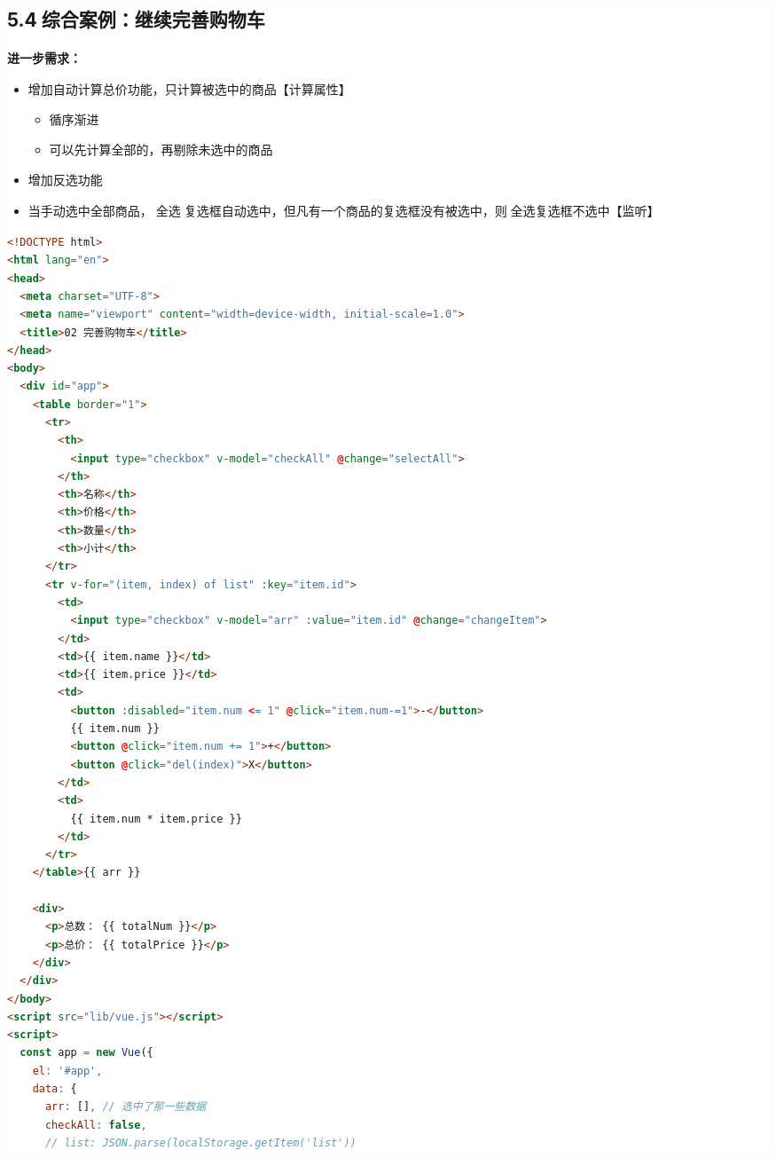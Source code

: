 

## 5.4 综合案例：继续完善购物车

**进一步需求：**

* 增加自动计算总价功能，只计算被选中的商品【计算属性】

  * 循序渐进

  * 可以先计算全部的，再剔除未选中的商品
* 增加反选功能
* 当手动选中全部商品， 全选 复选框自动选中，但凡有一个商品的复选框没有被选中，则 全选复选框不选中【监听】

```html
<!DOCTYPE html>
<html lang="en">
<head>
  <meta charset="UTF-8">
  <meta name="viewport" content="width=device-width, initial-scale=1.0">
  <title>02 完善购物车</title>
</head>
<body>
  <div id="app">
    <table border="1">
      <tr>
        <th>
          <input type="checkbox" v-model="checkAll" @change="selectAll">
        </th>
        <th>名称</th>
        <th>价格</th>
        <th>数量</th>
        <th>小计</th>
      </tr>
      <tr v-for="(item, index) of list" :key="item.id">
        <td>
          <input type="checkbox" v-model="arr" :value="item.id" @change="changeItem">
        </td>
        <td>{{ item.name }}</td>
        <td>{{ item.price }}</td>
        <td>
          <button :disabled="item.num <= 1" @click="item.num-=1">-</button>
          {{ item.num }}
          <button @click="item.num += 1">+</button>
          <button @click="del(index)">X</button>
        </td>
        <td>
          {{ item.num * item.price }}
        </td>
      </tr>
    </table>{{ arr }}

    <div>
      <p>总数： {{ totalNum }}</p>
      <p>总价： {{ totalPrice }}</p>
    </div>
  </div>
</body>
<script src="lib/vue.js"></script>
<script>
  const app = new Vue({
    el: '#app',
    data: {
      arr: [], // 选中了那一些数据
      checkAll: false,
      // list: JSON.parse(localStorage.getItem('list'))
```